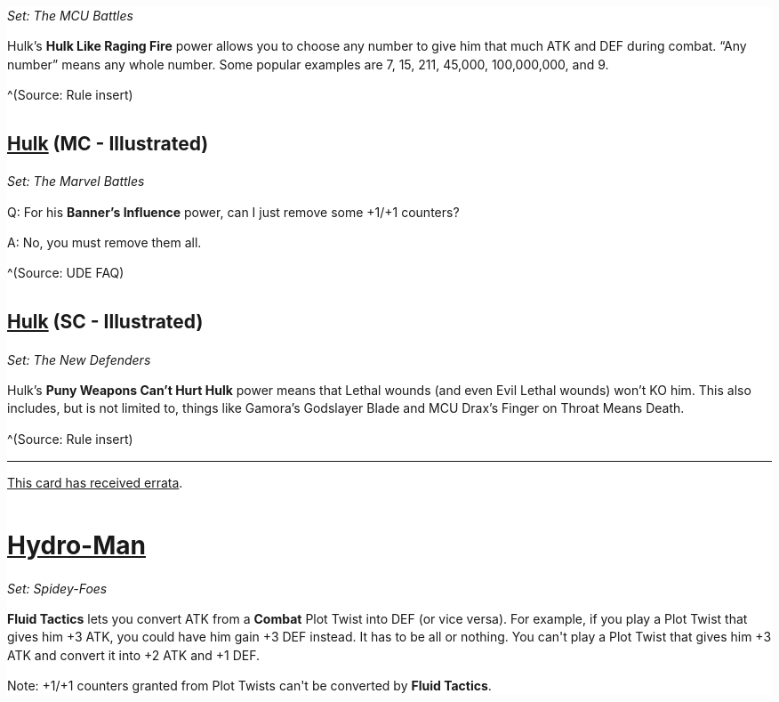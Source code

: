 *Set: The MCU Battles*    
  

Hulk’s **Hulk Like Raging Fire** power allows you to choose any number to give him that much ATK and DEF during combat. “Any number” means any whole number. Some popular examples are 7, 15, 211, 45,000, 100,000,000, and 9.  
  

^(Source: Rule insert)  
  

##  [Hulk](http://vs.tcgbrowser.com/images/cards/big/mnb-004.jpg) (MC - Illustrated)  

*Set: The Marvel Battles*  
  

Q: For his **Banner’s Influence** power, can I just remove some +1/+1 counters?  
  

A: No, you must remove them all.  
  

^(Source: UDE FAQ)  
  

##  [Hulk](http://vs.tcgbrowser.com/images/cards/big/DFX-018.jpg) (SC - Illustrated)  

*Set: The New Defenders*    
  

Hulk’s **Puny Weapons Can’t Hurt Hulk** power means that Lethal wounds (and even Evil Lethal wounds) won’t KO him. This also includes, but is not limited to, things like Gamora’s Godslayer Blade and MCU Drax’s Finger on Throat Means Death.  
  

^(Source: Rule insert)  
  

---  
  

[This card has received errata](https://www.reddit.com/r/VS2PCG/wiki/rulings#wiki_hulk_.28new_defenders_set.29).  
  

#  [Hydro-Man](http://vs.tcgbrowser.com/images/cards/big/SFO-006.jpg)  

*Set: Spidey-Foes*    
  

**Fluid Tactics** lets you convert ATK from a **Combat** Plot Twist into DEF (or vice versa). For example, if you play a Plot Twist that gives him +3 ATK, you could have him gain +3 DEF instead. It has to be all or nothing. You can't play a Plot Twist that gives him +3 ATK and convert it into +2 ATK and +1 DEF.  
  

Note: +1/+1 counters granted from Plot Twists can't be converted by **Fluid Tactics**.  
  